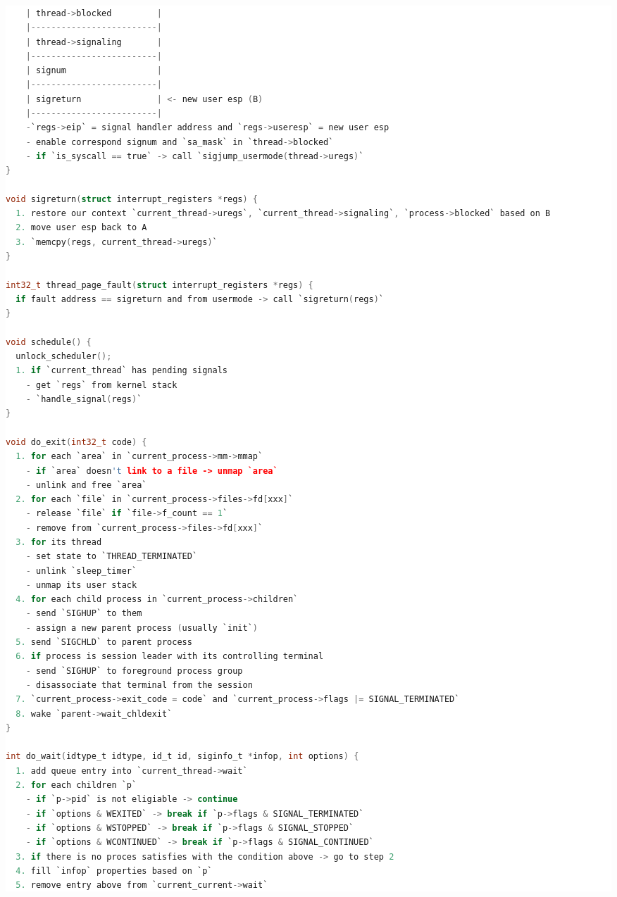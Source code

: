 ```c
    | thread->blocked         |
    |-------------------------|
    | thread->signaling       |
    |-------------------------|
    | signum                  |
    |-------------------------|
    | sigreturn               | <- new user esp (B)
    |-------------------------|
    -`regs->eip` = signal handler address and `regs->useresp` = new user esp
    - enable correspond signum and `sa_mask` in `thread->blocked`
    - if `is_syscall == true` -> call `sigjump_usermode(thread->uregs)`
}

void sigreturn(struct interrupt_registers *regs) {
  1. restore our context `current_thread->uregs`, `current_thread->signaling`, `process->blocked` based on B
  2. move user esp back to A
  3. `memcpy(regs, current_thread->uregs)`
}

int32_t thread_page_fault(struct interrupt_registers *regs) {
  if fault address == sigreturn and from usermode -> call `sigreturn(regs)`
}

void schedule() {
  unlock_scheduler();
  1. if `current_thread` has pending signals
    - get `regs` from kernel stack
    - `handle_signal(regs)`
}

void do_exit(int32_t code) {
  1. for each `area` in `current_process->mm->mmap`
    - if `area` doesn't link to a file -> unmap `area`
    - unlink and free `area`
  2. for each `file` in `current_process->files->fd[xxx]`
    - release `file` if `file->f_count == 1`
    - remove from `current_process->files->fd[xxx]`
  3. for its thread
    - set state to `THREAD_TERMINATED`
    - unlink `sleep_timer`
    - unmap its user stack
  4. for each child process in `current_process->children`
    - send `SIGHUP` to them
    - assign a new parent process (usually `init`)
  5. send `SIGCHLD` to parent process
  6. if process is session leader with its controlling terminal
    - send `SIGHUP` to foreground process group
    - disassociate that terminal from the session
  7. `current_process->exit_code = code` and `current_process->flags |= SIGNAL_TERMINATED`
  8. wake `parent->wait_chldexit`
}

int do_wait(idtype_t idtype, id_t id, siginfo_t *infop, int options) {
  1. add queue entry into `current_thread->wait`
  2. for each children `p`
    - if `p->pid` is not eligiable -> continue
    - if `options & WEXITED` -> break if `p->flags & SIGNAL_TERMINATED`
    - if `options & WSTOPPED` -> break if `p->flags & SIGNAL_STOPPED`
    - if `options & WCONTINUED` -> break if `p->flags & SIGNAL_CONTINUED`
  3. if there is no proces satisfies with the condition above -> go to step 2
  4. fill `infop` properties based on `p`
  5. remove entry above from `current_current->wait`
```